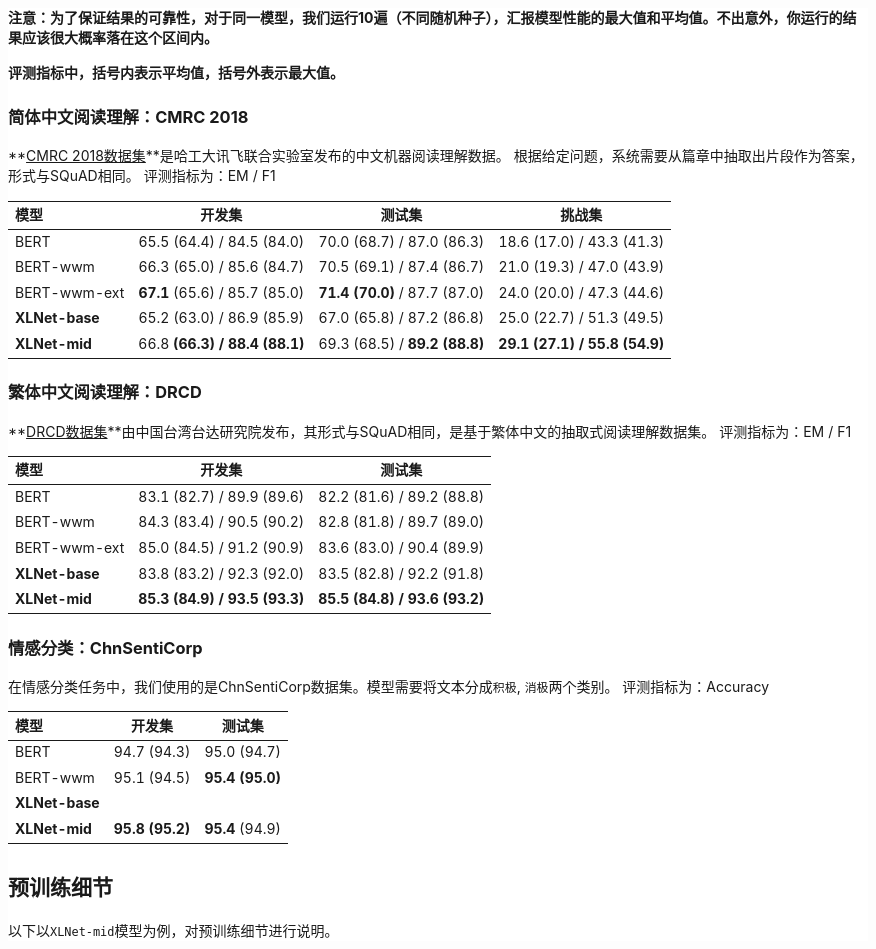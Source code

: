 **注意：为了保证结果的可靠性，对于同一模型，我们运行10遍（不同随机种子），汇报模型性能的最大值和平均值。不出意外，你运行的结果应该很大概率落在这个区间内。**

**评测指标中，括号内表示平均值，括号外表示最大值。**

### 简体中文阅读理解：CMRC 2018
**[CMRC 2018数据集](https://github.com/ymcui/cmrc2018)**是哈工大讯飞联合实验室发布的中文机器阅读理解数据。
根据给定问题，系统需要从篇章中抽取出片段作为答案，形式与SQuAD相同。
评测指标为：EM / F1

| 模型 | 开发集 | 测试集 | 挑战集 |
| :------- | :---------: | :---------: | :---------: |
| BERT | 65.5 (64.4) / 84.5 (84.0) | 70.0 (68.7) / 87.0 (86.3) | 18.6 (17.0) / 43.3 (41.3) |
| BERT-wwm | 66.3 (65.0) / 85.6 (84.7) | 70.5 (69.1) / 87.4 (86.7) | 21.0 (19.3) / 47.0 (43.9) |
| BERT-wwm-ext | **67.1** (65.6) / 85.7 (85.0) | **71.4 (70.0)** / 87.7 (87.0) | 24.0 (20.0) / 47.3 (44.6) |
| **XLNet-base** | 65.2 (63.0) / 86.9  (85.9) | 67.0 (65.8) / 87.2 (86.8) | 25.0 (22.7) / 51.3 (49.5) |
| **XLNet-mid** | 66.8 **(66.3) / 88.4 (88.1)** | 69.3 (68.5) / **89.2 (88.8)** | **29.1 (27.1) / 55.8 (54.9)** |


### 繁体中文阅读理解：DRCD
**[DRCD数据集](https://github.com/DRCKnowledgeTeam/DRCD)**由中国台湾台达研究院发布，其形式与SQuAD相同，是基于繁体中文的抽取式阅读理解数据集。
评测指标为：EM / F1

| 模型 | 开发集 | 测试集 |
| :------- | :---------: | :---------: |
| BERT | 83.1 (82.7) / 89.9 (89.6) | 82.2 (81.6) / 89.2 (88.8) |
| BERT-wwm | 84.3 (83.4) / 90.5 (90.2) | 82.8 (81.8) / 89.7 (89.0) |
| BERT-wwm-ext | 85.0 (84.5) / 91.2 (90.9) | 83.6 (83.0) / 90.4 (89.9) |
| **XLNet-base** | 83.8 (83.2) / 92.3 (92.0) | 83.5 (82.8) / 92.2 (91.8) |
| **XLNet-mid** | **85.3 (84.9) / 93.5 (93.3)** | **85.5 (84.8) / 93.6 (93.2)** |

### 情感分类：ChnSentiCorp
在情感分类任务中，我们使用的是ChnSentiCorp数据集。模型需要将文本分成`积极`, `消极`两个类别。
评测指标为：Accuracy

| 模型 | 开发集 | 测试集 |
| :------- | :---------: | :---------: |
| BERT | 94.7 (94.3) | 95.0 (94.7) |
| BERT-wwm | 95.1 (94.5) | **95.4 (95.0)** |
| **XLNet-base** | | |
| **XLNet-mid** | **95.8 (95.2)** | **95.4** (94.9) |

## 预训练细节
以下以`XLNet-mid`模型为例，对预训练细节进行说明。
